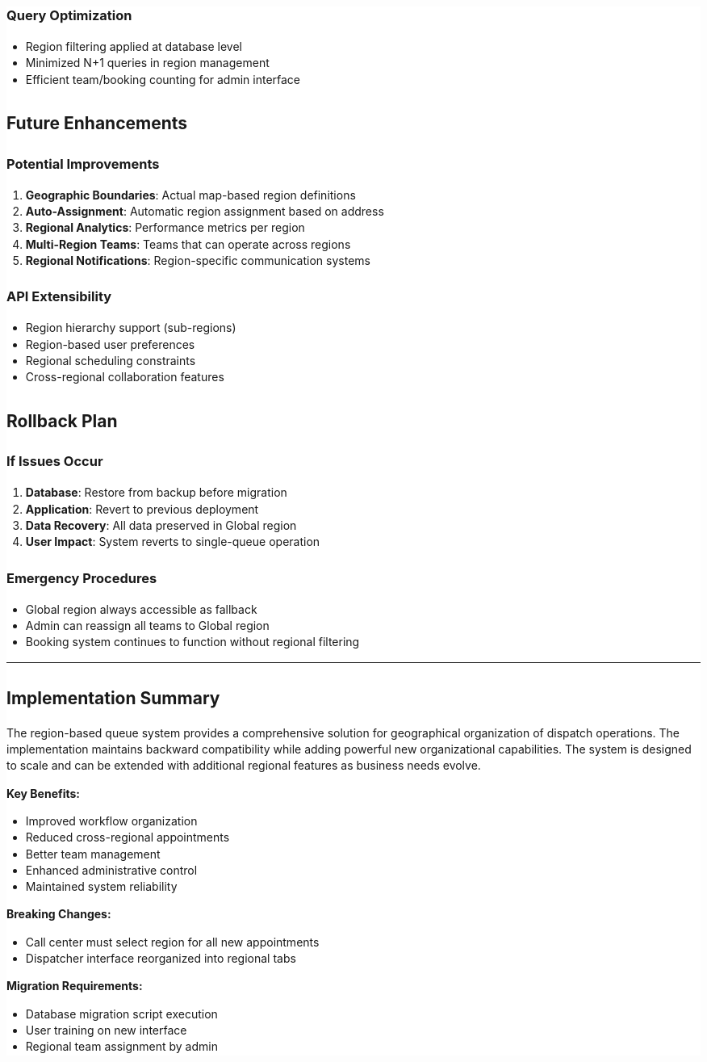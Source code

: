 ### Query Optimization
- Region filtering applied at database level
- Minimized N+1 queries in region management
- Efficient team/booking counting for admin interface

## Future Enhancements

### Potential Improvements
1. **Geographic Boundaries**: Actual map-based region definitions
2. **Auto-Assignment**: Automatic region assignment based on address
3. **Regional Analytics**: Performance metrics per region
4. **Multi-Region Teams**: Teams that can operate across regions
5. **Regional Notifications**: Region-specific communication systems

### API Extensibility
- Region hierarchy support (sub-regions)
- Region-based user preferences
- Regional scheduling constraints
- Cross-regional collaboration features

## Rollback Plan

### If Issues Occur
1. **Database**: Restore from backup before migration
2. **Application**: Revert to previous deployment
3. **Data Recovery**: All data preserved in Global region
4. **User Impact**: System reverts to single-queue operation

### Emergency Procedures
- Global region always accessible as fallback
- Admin can reassign all teams to Global region
- Booking system continues to function without regional filtering

---

## Implementation Summary

The region-based queue system provides a comprehensive solution for geographical organization of dispatch operations. The implementation maintains backward compatibility while adding powerful new organizational capabilities. The system is designed to scale and can be extended with additional regional features as business needs evolve.

**Key Benefits:**
- Improved workflow organization
- Reduced cross-regional appointments
- Better team management
- Enhanced administrative control
- Maintained system reliability

**Breaking Changes:**
- Call center must select region for all new appointments
- Dispatcher interface reorganized into regional tabs

**Migration Requirements:**
- Database migration script execution
- User training on new interface
- Regional team assignment by admin